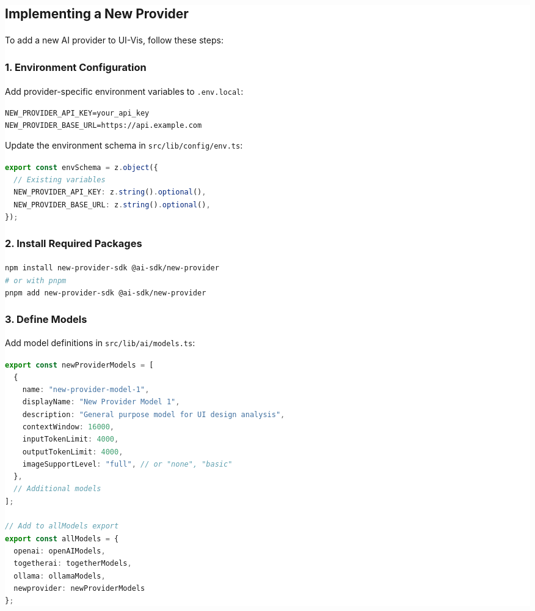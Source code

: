 ## Implementing a New Provider

To add a new AI provider to UI-Vis, follow these steps:

### 1. Environment Configuration

Add provider-specific environment variables to `.env.local`:

```
NEW_PROVIDER_API_KEY=your_api_key
NEW_PROVIDER_BASE_URL=https://api.example.com
```

Update the environment schema in `src/lib/config/env.ts`:

```typescript
export const envSchema = z.object({
  // Existing variables
  NEW_PROVIDER_API_KEY: z.string().optional(),
  NEW_PROVIDER_BASE_URL: z.string().optional(),
});
```

### 2. Install Required Packages

```bash
npm install new-provider-sdk @ai-sdk/new-provider
# or with pnpm
pnpm add new-provider-sdk @ai-sdk/new-provider
```

### 3. Define Models

Add model definitions in `src/lib/ai/models.ts`:

```typescript
export const newProviderModels = [
  {
    name: "new-provider-model-1",
    displayName: "New Provider Model 1",
    description: "General purpose model for UI design analysis",
    contextWindow: 16000,
    inputTokenLimit: 4000,
    outputTokenLimit: 4000,
    imageSupportLevel: "full", // or "none", "basic"
  },
  // Additional models
];

// Add to allModels export
export const allModels = {
  openai: openAIModels,
  togetherai: togetherModels,
  ollama: ollamaModels,
  newprovider: newProviderModels
};
```
